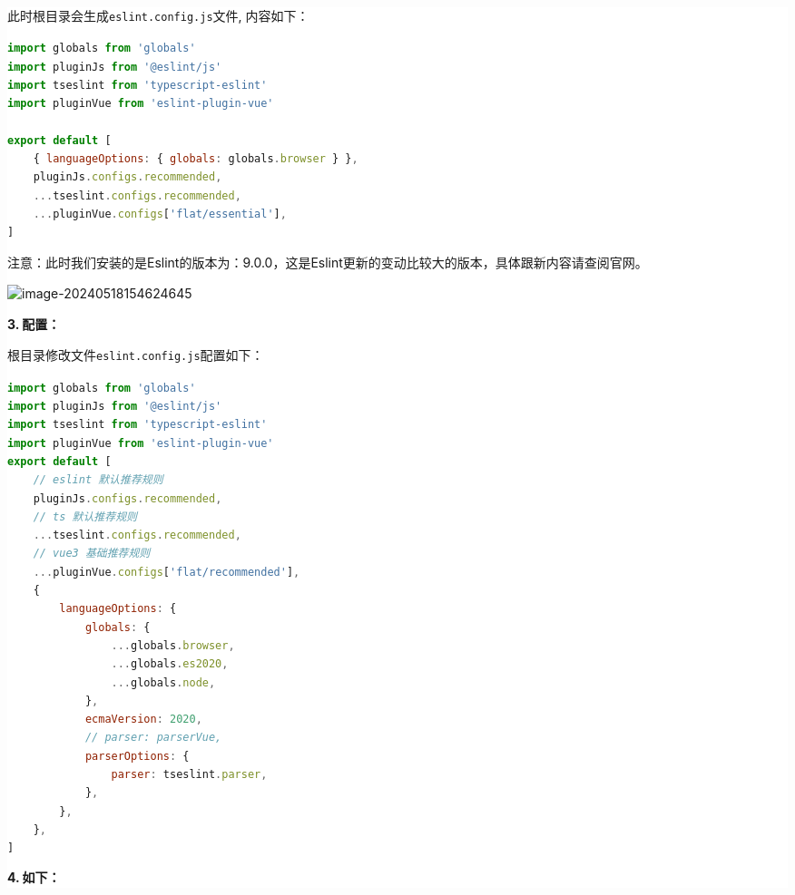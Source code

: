 此时根目录会生成`eslint.config.js`文件, 内容如下：

```js
import globals from 'globals'
import pluginJs from '@eslint/js'
import tseslint from 'typescript-eslint'
import pluginVue from 'eslint-plugin-vue'

export default [
	{ languageOptions: { globals: globals.browser } },
	pluginJs.configs.recommended,
	...tseslint.configs.recommended,
	...pluginVue.configs['flat/essential'],
]
```

注意：此时我们安装的是Eslint的版本为：9.0.0，这是Eslint更新的变动比较大的版本，具体跟新内容请查阅官网。

![image-20240518154624645](https://qn.huat.xyz/mac/202405181546854.png)

**3\. 配置：**

根目录修改文件`eslint.config.js`配置如下：

```js
import globals from 'globals'
import pluginJs from '@eslint/js'
import tseslint from 'typescript-eslint'
import pluginVue from 'eslint-plugin-vue'
export default [
	// eslint 默认推荐规则
	pluginJs.configs.recommended,
	// ts 默认推荐规则
	...tseslint.configs.recommended,
	// vue3 基础推荐规则
	...pluginVue.configs['flat/recommended'],
	{
		languageOptions: {
			globals: {
				...globals.browser,
				...globals.es2020,
				...globals.node,
			},
			ecmaVersion: 2020,
			// parser: parserVue,
			parserOptions: {
				parser: tseslint.parser,
			},
		},
	},
]
```

**4\. 如下：**
